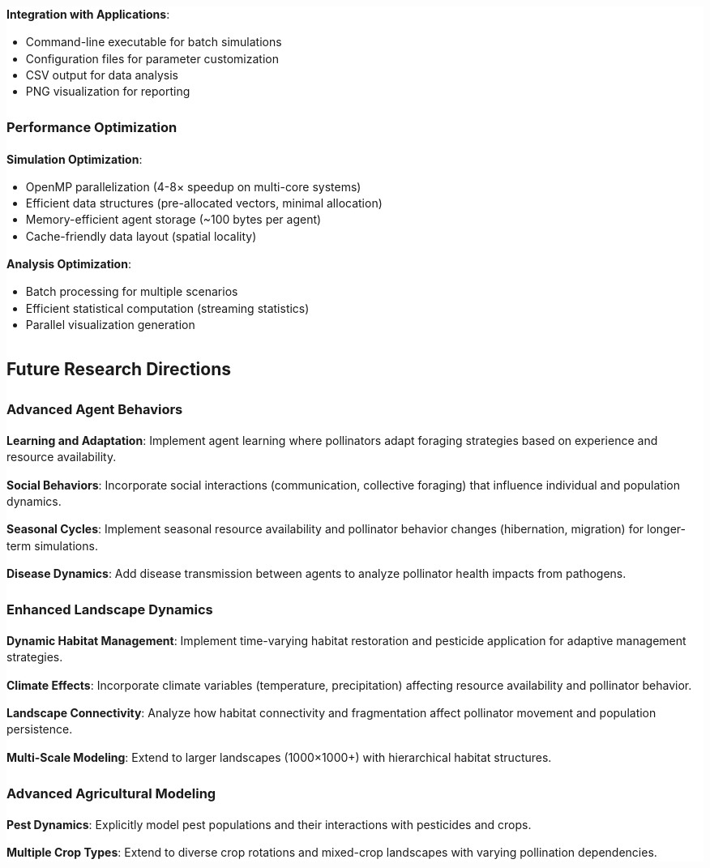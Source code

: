 **Integration with Applications**:
- Command-line executable for batch simulations
- Configuration files for parameter customization
- CSV output for data analysis
- PNG visualization for reporting

### Performance Optimization

**Simulation Optimization**:
- OpenMP parallelization (4-8× speedup on multi-core systems)
- Efficient data structures (pre-allocated vectors, minimal allocation)
- Memory-efficient agent storage (~100 bytes per agent)
- Cache-friendly data layout (spatial locality)

**Analysis Optimization**:
- Batch processing for multiple scenarios
- Efficient statistical computation (streaming statistics)
- Parallel visualization generation

## Future Research Directions

### Advanced Agent Behaviors

**Learning and Adaptation**: Implement agent learning where pollinators adapt foraging strategies based on experience and resource availability.

**Social Behaviors**: Incorporate social interactions (communication, collective foraging) that influence individual and population dynamics.

**Seasonal Cycles**: Implement seasonal resource availability and pollinator behavior changes (hibernation, migration) for longer-term simulations.

**Disease Dynamics**: Add disease transmission between agents to analyze pollinator health impacts from pathogens.

### Enhanced Landscape Dynamics

**Dynamic Habitat Management**: Implement time-varying habitat restoration and pesticide application for adaptive management strategies.

**Climate Effects**: Incorporate climate variables (temperature, precipitation) affecting resource availability and pollinator behavior.

**Landscape Connectivity**: Analyze how habitat connectivity and fragmentation affect pollinator movement and population persistence.

**Multi-Scale Modeling**: Extend to larger landscapes (1000×1000+) with hierarchical habitat structures.

### Advanced Agricultural Modeling

**Pest Dynamics**: Explicitly model pest populations and their interactions with pesticides and crops.

**Multiple Crop Types**: Extend to diverse crop rotations and mixed-crop landscapes with varying pollination dependencies.
